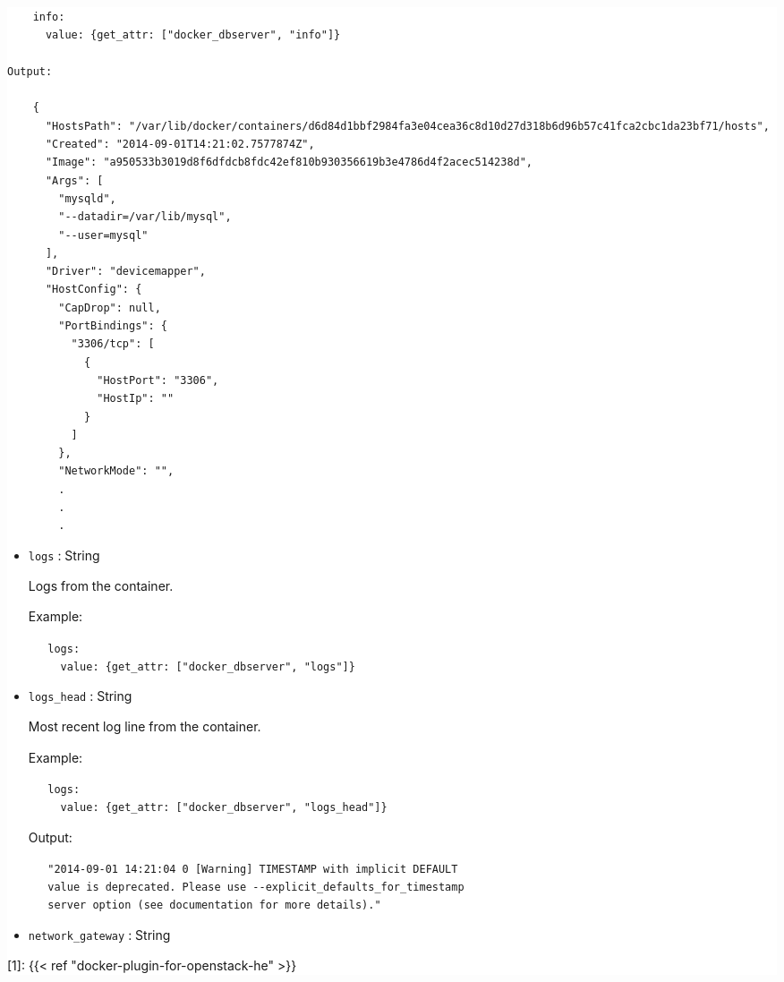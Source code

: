         info:
          value: {get_attr: ["docker_dbserver", "info"]}

    Output:

        {
          "HostsPath": "/var/lib/docker/containers/d6d84d1bbf2984fa3e04cea36c8d10d27d318b6d96b57c41fca2cbc1da23bf71/hosts",
          "Created": "2014-09-01T14:21:02.7577874Z",
          "Image": "a950533b3019d8f6dfdcb8fdc42ef810b930356619b3e4786d4f2acec514238d",
          "Args": [
            "mysqld",
            "--datadir=/var/lib/mysql",
            "--user=mysql"
          ],
          "Driver": "devicemapper",
          "HostConfig": {
            "CapDrop": null,
            "PortBindings": {
              "3306/tcp": [
                {
                  "HostPort": "3306",
                  "HostIp": ""
                }
              ]
            },
            "NetworkMode": "",
            .
            .
            .

- `logs` : String

     Logs from the container.

     Example:

         logs:
           value: {get_attr: ["docker_dbserver", "logs"]}

- `logs_head` : String

     Most recent log line from the container.

     Example:

         logs:
           value: {get_attr: ["docker_dbserver", "logs_head"]}

     Output:

         "2014-09-01 14:21:04 0 [Warning] TIMESTAMP with implicit DEFAULT
         value is deprecated. Please use --explicit_defaults_for_timestamp
         server option (see documentation for more details)."

- `network_gateway` : String


[1]: {{< ref "docker-plugin-for-openstack-he" >}}